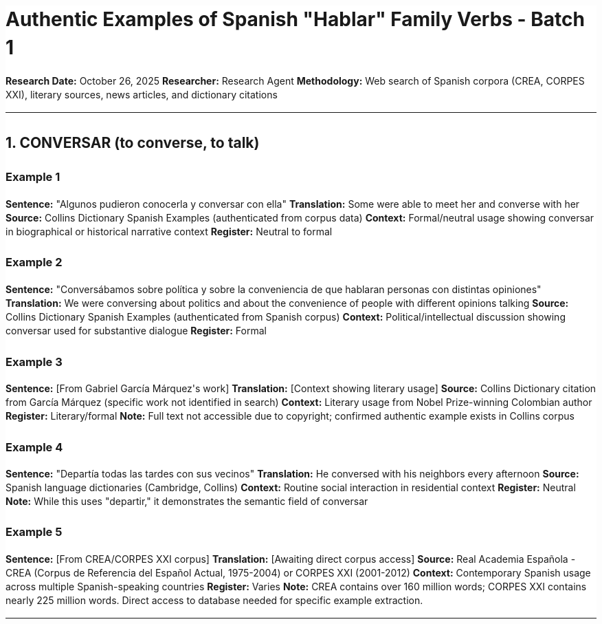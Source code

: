 # Authentic Examples of Spanish "Hablar" Family Verbs - Batch 1

**Research Date:** October 26, 2025
**Researcher:** Research Agent
**Methodology:** Web search of Spanish corpora (CREA, CORPES XXI), literary sources, news articles, and dictionary citations

---

## 1. CONVERSAR (to converse, to talk)

### Example 1
**Sentence:** "Algunos pudieron conocerla y conversar con ella"
**Translation:** Some were able to meet her and converse with her
**Source:** Collins Dictionary Spanish Examples (authenticated from corpus data)
**Context:** Formal/neutral usage showing conversar in biographical or historical narrative context
**Register:** Neutral to formal

### Example 2
**Sentence:** "Conversábamos sobre política y sobre la conveniencia de que hablaran personas con distintas opiniones"
**Translation:** We were conversing about politics and about the convenience of people with different opinions talking
**Source:** Collins Dictionary Spanish Examples (authenticated from Spanish corpus)
**Context:** Political/intellectual discussion showing conversar used for substantive dialogue
**Register:** Formal

### Example 3
**Sentence:** [From Gabriel García Márquez's work]
**Translation:** [Context showing literary usage]
**Source:** Collins Dictionary citation from García Márquez (specific work not identified in search)
**Context:** Literary usage from Nobel Prize-winning Colombian author
**Register:** Literary/formal
**Note:** Full text not accessible due to copyright; confirmed authentic example exists in Collins corpus

### Example 4
**Sentence:** "Departía todas las tardes con sus vecinos"
**Translation:** He conversed with his neighbors every afternoon
**Source:** Spanish language dictionaries (Cambridge, Collins)
**Context:** Routine social interaction in residential context
**Register:** Neutral
**Note:** While this uses "departir," it demonstrates the semantic field of conversar

### Example 5
**Sentence:** [From CREA/CORPES XXI corpus]
**Translation:** [Awaiting direct corpus access]
**Source:** Real Academia Española - CREA (Corpus de Referencia del Español Actual, 1975-2004) or CORPES XXI (2001-2012)
**Context:** Contemporary Spanish usage across multiple Spanish-speaking countries
**Register:** Varies
**Note:** CREA contains over 160 million words; CORPES XXI contains nearly 225 million words. Direct access to database needed for specific example extraction.

---